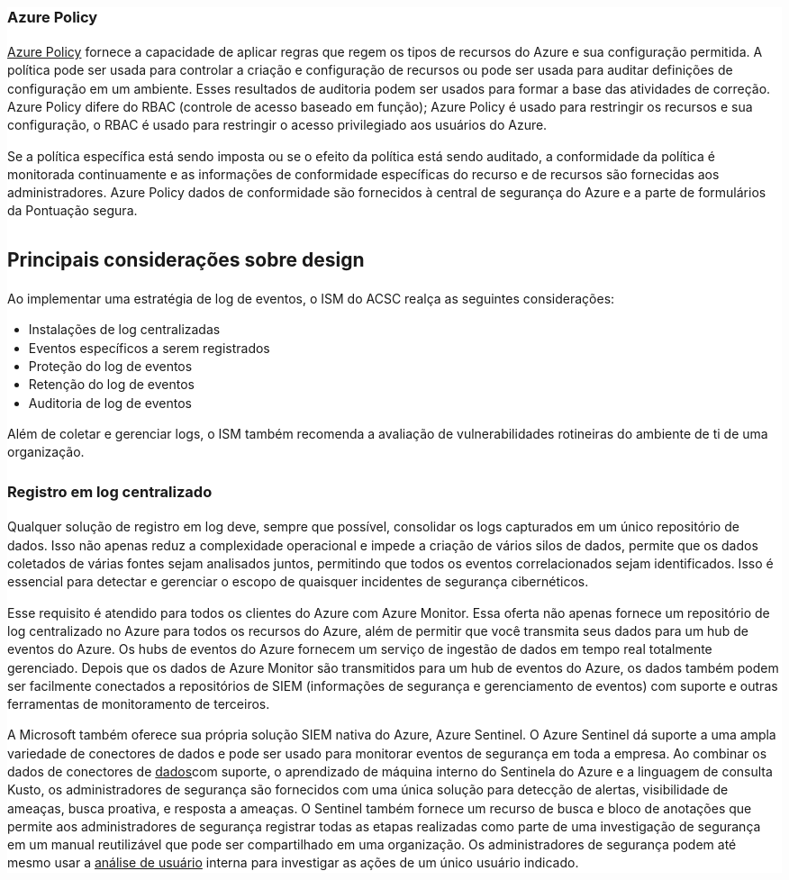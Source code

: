 ### <a name="azure-policy"></a>Azure Policy

[Azure Policy](https://docs.microsoft.com/azure/governance/policy/overview) fornece a capacidade de aplicar regras que regem os tipos de recursos do Azure e sua configuração permitida. A política pode ser usada para controlar a criação e configuração de recursos ou pode ser usada para auditar definições de configuração em um ambiente. Esses resultados de auditoria podem ser usados para formar a base das atividades de correção. Azure Policy difere do RBAC (controle de acesso baseado em função); Azure Policy é usado para restringir os recursos e sua configuração, o RBAC é usado para restringir o acesso privilegiado aos usuários do Azure.

Se a política específica está sendo imposta ou se o efeito da política está sendo auditado, a conformidade da política é monitorada continuamente e as informações de conformidade específicas do recurso e de recursos são fornecidas aos administradores. Azure Policy dados de conformidade são fornecidos à central de segurança do Azure e a parte de formulários da Pontuação segura.

## <a name="key-design-considerations"></a>Principais considerações sobre design

Ao implementar uma estratégia de log de eventos, o ISM do ACSC realça as seguintes considerações:

* Instalações de log centralizadas
* Eventos específicos a serem registrados
* Proteção do log de eventos
* Retenção do log de eventos
* Auditoria de log de eventos

Além de coletar e gerenciar logs, o ISM também recomenda a avaliação de vulnerabilidades rotineiras do ambiente de ti de uma organização.

### <a name="centralised-logging"></a>Registro em log centralizado

Qualquer solução de registro em log deve, sempre que possível, consolidar os logs capturados em um único repositório de dados. Isso não apenas reduz a complexidade operacional e impede a criação de vários silos de dados, permite que os dados coletados de várias fontes sejam analisados juntos, permitindo que todos os eventos correlacionados sejam identificados. Isso é essencial para detectar e gerenciar o escopo de quaisquer incidentes de segurança cibernéticos.

Esse requisito é atendido para todos os clientes do Azure com Azure Monitor. Essa oferta não apenas fornece um repositório de log centralizado no Azure para todos os recursos do Azure, além de permitir que você transmita seus dados para um hub de eventos do Azure. Os hubs de eventos do Azure fornecem um serviço de ingestão de dados em tempo real totalmente gerenciado. Depois que os dados de Azure Monitor são transmitidos para um hub de eventos do Azure, os dados também podem ser facilmente conectados a repositórios de SIEM (informações de segurança e gerenciamento de eventos) com suporte e outras ferramentas de monitoramento de terceiros.

A Microsoft também oferece sua própria solução SIEM nativa do Azure, Azure Sentinel. O Azure Sentinel dá suporte a uma ampla variedade de conectores de dados e pode ser usado para monitorar eventos de segurança em toda a empresa. Ao combinar os dados de conectores de [dados](https://docs.microsoft.com/azure/sentinel/connect-data-sources)com suporte, o aprendizado de máquina interno do Sentinela do Azure e a linguagem de consulta Kusto, os administradores de segurança são fornecidos com uma única solução para detecção de alertas, visibilidade de ameaças, busca proativa, e resposta a ameaças. O Sentinel também fornece um recurso de busca e bloco de anotações que permite aos administradores de segurança registrar todas as etapas realizadas como parte de uma investigação de segurança em um manual reutilizável que pode ser compartilhado em uma organização. Os administradores de segurança podem até mesmo usar a [análise de usuário](https://docs.microsoft.com/azure/sentinel/user-analytics) interna para investigar as ações de um único usuário indicado.
